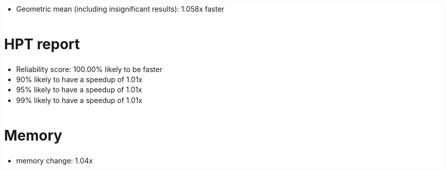 - Geometric mean (including insignificant results): 1.058x faster

# HPT report

- Reliability score: 100.00% likely to be faster
- 90% likely to have a speedup of 1.01x
- 95% likely to have a speedup of 1.01x
- 99% likely to have a speedup of 1.01x

# Memory
- memory change: 1.04x